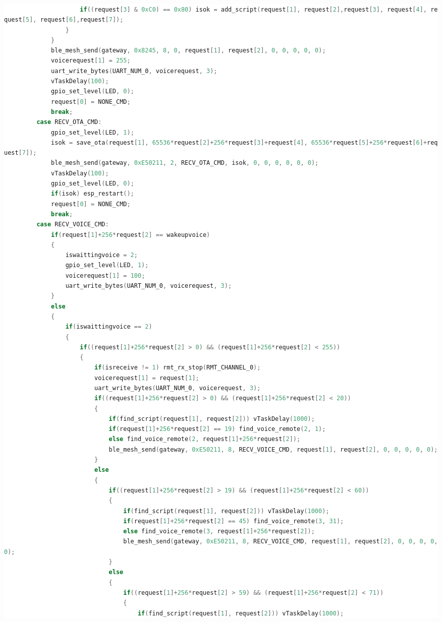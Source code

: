    ```c
						if((request[3] & 0xC0) == 0x80) isok = add_script(request[1], request[2],request[3], request[4], request[5], request[6],request[7]);
					}
				}
				ble_mesh_send(gateway, 0x8245, 8, 0, request[1], request[2], 0, 0, 0, 0, 0);
				voicerequest[1] = 255;
				uart_write_bytes(UART_NUM_0, voicerequest, 3);
				vTaskDelay(100);
				gpio_set_level(LED, 0);
				request[0] = NONE_CMD;
				break;
			case RECV_OTA_CMD:
				gpio_set_level(LED, 1);
				isok = save_ota(request[1], 65536*request[2]+256*request[3]+request[4], 65536*request[5]+256*request[6]+request[7]);
				ble_mesh_send(gateway, 0xE50211, 2, RECV_OTA_CMD, isok, 0, 0, 0, 0, 0, 0);
				vTaskDelay(100);
				gpio_set_level(LED, 0);
				if(isok) esp_restart();
				request[0] = NONE_CMD;
				break;
			case RECV_VOICE_CMD:
				if(request[1]+256*request[2] == wakeupvoice)
				{
					iswaittingvoice = 2;
					gpio_set_level(LED, 1);
					voicerequest[1] = 100;
					uart_write_bytes(UART_NUM_0, voicerequest, 3);
				}
				else
				{
					if(iswaittingvoice == 2)
					{
						if((request[1]+256*request[2] > 0) && (request[1]+256*request[2] < 255))
						{
							if(isreceive != 1) rmt_rx_stop(RMT_CHANNEL_0);
							voicerequest[1] = request[1];
							uart_write_bytes(UART_NUM_0, voicerequest, 3);
							if((request[1]+256*request[2] > 0) && (request[1]+256*request[2] < 20))
							{
								if(find_script(request[1], request[2])) vTaskDelay(1000);
								if(request[1]+256*request[2] == 19) find_voice_remote(2, 1);
								else find_voice_remote(2, request[1]+256*request[2]);
								ble_mesh_send(gateway, 0xE50211, 8, RECV_VOICE_CMD, request[1], request[2], 0, 0, 0, 0, 0);
							}
							else
							{
								if((request[1]+256*request[2] > 19) && (request[1]+256*request[2] < 60))
								{
									if(find_script(request[1], request[2])) vTaskDelay(1000);
									if(request[1]+256*request[2] == 45) find_voice_remote(3, 31);
									else find_voice_remote(3, request[1]+256*request[2]);
									ble_mesh_send(gateway, 0xE50211, 8, RECV_VOICE_CMD, request[1], request[2], 0, 0, 0, 0, 0);
								}
								else
								{
									if((request[1]+256*request[2] > 59) && (request[1]+256*request[2] < 71))
									{
										if(find_script(request[1], request[2])) vTaskDelay(1000);
   ```